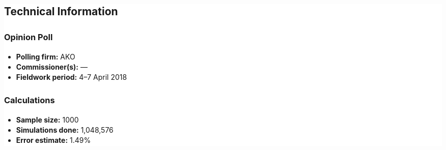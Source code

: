 
## Technical Information

### Opinion Poll

+ **Polling firm:** AKO
+ **Commissioner(s):** —
+ **Fieldwork period:** 4–7 April 2018

### Calculations

+ **Sample size:** 1000
+ **Simulations done:** 1,048,576
+ **Error estimate:** 1.49%

